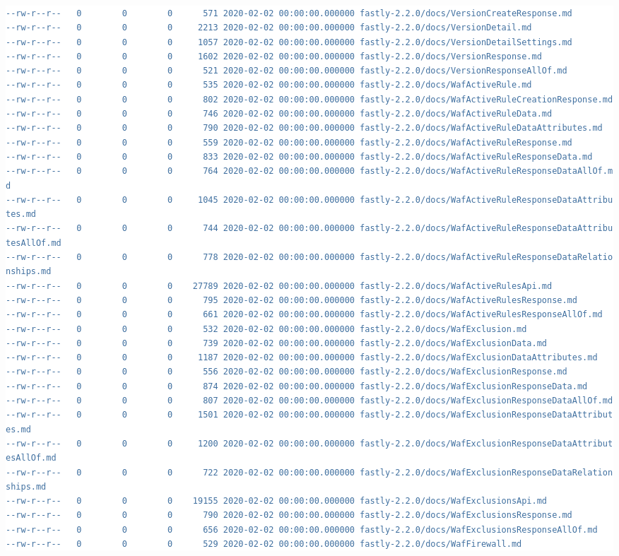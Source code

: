 ```diff
--rw-r--r--   0        0        0      571 2020-02-02 00:00:00.000000 fastly-2.2.0/docs/VersionCreateResponse.md
--rw-r--r--   0        0        0     2213 2020-02-02 00:00:00.000000 fastly-2.2.0/docs/VersionDetail.md
--rw-r--r--   0        0        0     1057 2020-02-02 00:00:00.000000 fastly-2.2.0/docs/VersionDetailSettings.md
--rw-r--r--   0        0        0     1602 2020-02-02 00:00:00.000000 fastly-2.2.0/docs/VersionResponse.md
--rw-r--r--   0        0        0      521 2020-02-02 00:00:00.000000 fastly-2.2.0/docs/VersionResponseAllOf.md
--rw-r--r--   0        0        0      535 2020-02-02 00:00:00.000000 fastly-2.2.0/docs/WafActiveRule.md
--rw-r--r--   0        0        0      802 2020-02-02 00:00:00.000000 fastly-2.2.0/docs/WafActiveRuleCreationResponse.md
--rw-r--r--   0        0        0      746 2020-02-02 00:00:00.000000 fastly-2.2.0/docs/WafActiveRuleData.md
--rw-r--r--   0        0        0      790 2020-02-02 00:00:00.000000 fastly-2.2.0/docs/WafActiveRuleDataAttributes.md
--rw-r--r--   0        0        0      559 2020-02-02 00:00:00.000000 fastly-2.2.0/docs/WafActiveRuleResponse.md
--rw-r--r--   0        0        0      833 2020-02-02 00:00:00.000000 fastly-2.2.0/docs/WafActiveRuleResponseData.md
--rw-r--r--   0        0        0      764 2020-02-02 00:00:00.000000 fastly-2.2.0/docs/WafActiveRuleResponseDataAllOf.md
--rw-r--r--   0        0        0     1045 2020-02-02 00:00:00.000000 fastly-2.2.0/docs/WafActiveRuleResponseDataAttributes.md
--rw-r--r--   0        0        0      744 2020-02-02 00:00:00.000000 fastly-2.2.0/docs/WafActiveRuleResponseDataAttributesAllOf.md
--rw-r--r--   0        0        0      778 2020-02-02 00:00:00.000000 fastly-2.2.0/docs/WafActiveRuleResponseDataRelationships.md
--rw-r--r--   0        0        0    27789 2020-02-02 00:00:00.000000 fastly-2.2.0/docs/WafActiveRulesApi.md
--rw-r--r--   0        0        0      795 2020-02-02 00:00:00.000000 fastly-2.2.0/docs/WafActiveRulesResponse.md
--rw-r--r--   0        0        0      661 2020-02-02 00:00:00.000000 fastly-2.2.0/docs/WafActiveRulesResponseAllOf.md
--rw-r--r--   0        0        0      532 2020-02-02 00:00:00.000000 fastly-2.2.0/docs/WafExclusion.md
--rw-r--r--   0        0        0      739 2020-02-02 00:00:00.000000 fastly-2.2.0/docs/WafExclusionData.md
--rw-r--r--   0        0        0     1187 2020-02-02 00:00:00.000000 fastly-2.2.0/docs/WafExclusionDataAttributes.md
--rw-r--r--   0        0        0      556 2020-02-02 00:00:00.000000 fastly-2.2.0/docs/WafExclusionResponse.md
--rw-r--r--   0        0        0      874 2020-02-02 00:00:00.000000 fastly-2.2.0/docs/WafExclusionResponseData.md
--rw-r--r--   0        0        0      807 2020-02-02 00:00:00.000000 fastly-2.2.0/docs/WafExclusionResponseDataAllOf.md
--rw-r--r--   0        0        0     1501 2020-02-02 00:00:00.000000 fastly-2.2.0/docs/WafExclusionResponseDataAttributes.md
--rw-r--r--   0        0        0     1200 2020-02-02 00:00:00.000000 fastly-2.2.0/docs/WafExclusionResponseDataAttributesAllOf.md
--rw-r--r--   0        0        0      722 2020-02-02 00:00:00.000000 fastly-2.2.0/docs/WafExclusionResponseDataRelationships.md
--rw-r--r--   0        0        0    19155 2020-02-02 00:00:00.000000 fastly-2.2.0/docs/WafExclusionsApi.md
--rw-r--r--   0        0        0      790 2020-02-02 00:00:00.000000 fastly-2.2.0/docs/WafExclusionsResponse.md
--rw-r--r--   0        0        0      656 2020-02-02 00:00:00.000000 fastly-2.2.0/docs/WafExclusionsResponseAllOf.md
--rw-r--r--   0        0        0      529 2020-02-02 00:00:00.000000 fastly-2.2.0/docs/WafFirewall.md
```
